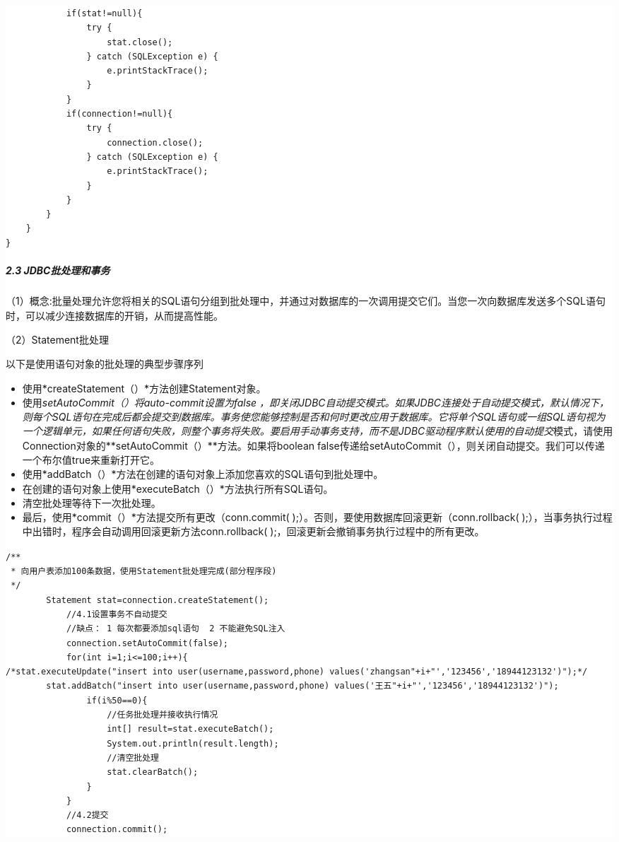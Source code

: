 ```
			if(stat!=null){
				try {
					stat.close();
				} catch (SQLException e) {
					e.printStackTrace();
				}
			}
			if(connection!=null){
				try {
					connection.close();
				} catch (SQLException e) {
					e.printStackTrace();
				}
			}
		}
	}
}
```

##### 2.3 JDBC批处理和事务

（1）概念:批量处理允许您将相关的SQL语句分组到批处理中，并通过对数据库的一次调用提交它们。当您一次向数据库发送多个SQL语句时，可以减少连接数据库的开销，从而提高性能。

（2）Statement批处理

以下是使用语句对象的批处理的典型步骤序列

- 使用*createStatement（）*方法创建Statement对象。
- 使用*setAutoCommit（）*将auto-commit设置为false ，即关闭JDBC自动提交模式。如果JDBC连接处于自动提交模式，默认情况下，则每个SQL语句在完成后都会提交到数据库。事务使您能够控制是否和何时更改应用于数据库。它将单个SQL语句或一组SQL语句视为一个逻辑单元，如果任何语句失败，则整个事务将失败。要启用手动事务支持，而不是JDBC驱动程序默认使用的*自动提交*模式，请使用Connection对象的**setAutoCommit（）**方法。如果将boolean false传递给setAutoCommit（），则关闭自动提交。我们可以传递一个布尔值true来重新打开它。
- 使用*addBatch（）*方法在创建的语句对象上添加您喜欢的SQL语句到批处理中。
- 在创建的语句对象上使用*executeBatch（）*方法执行所有SQL语句。
- 清空批处理等待下一次批处理。
- 最后，使用*commit（）*方法提交所有更改（conn.commit( );）。否则，要使用数据库回滚更新（conn.rollback( );），当事务执行过程中出错时，程序会自动调用回滚更新方法conn.rollback( );，回滚更新会撤销事务执行过程中的所有更改。

```
/**
 * 向用户表添加100条数据，使用Statement批处理完成(部分程序段)
 */
		Statement stat=connection.createStatement();
			//4.1设置事务不自动提交
			//缺点： 1 每次都要添加sql语句  2 不能避免SQL注入 
			connection.setAutoCommit(false);
			for(int i=1;i<=100;i++){
/*stat.executeUpdate("insert into user(username,password,phone) values('zhangsan"+i+"','123456','18944123132')");*/
		stat.addBatch("insert into user(username,password,phone) values('王五"+i+"','123456','18944123132')");
				if(i%50==0){
					//任务批处理并接收执行情况
					int[] result=stat.executeBatch();
					System.out.println(result.length);
					//清空批处理
					stat.clearBatch();
				}
			}
			//4.2提交
			connection.commit();
```
